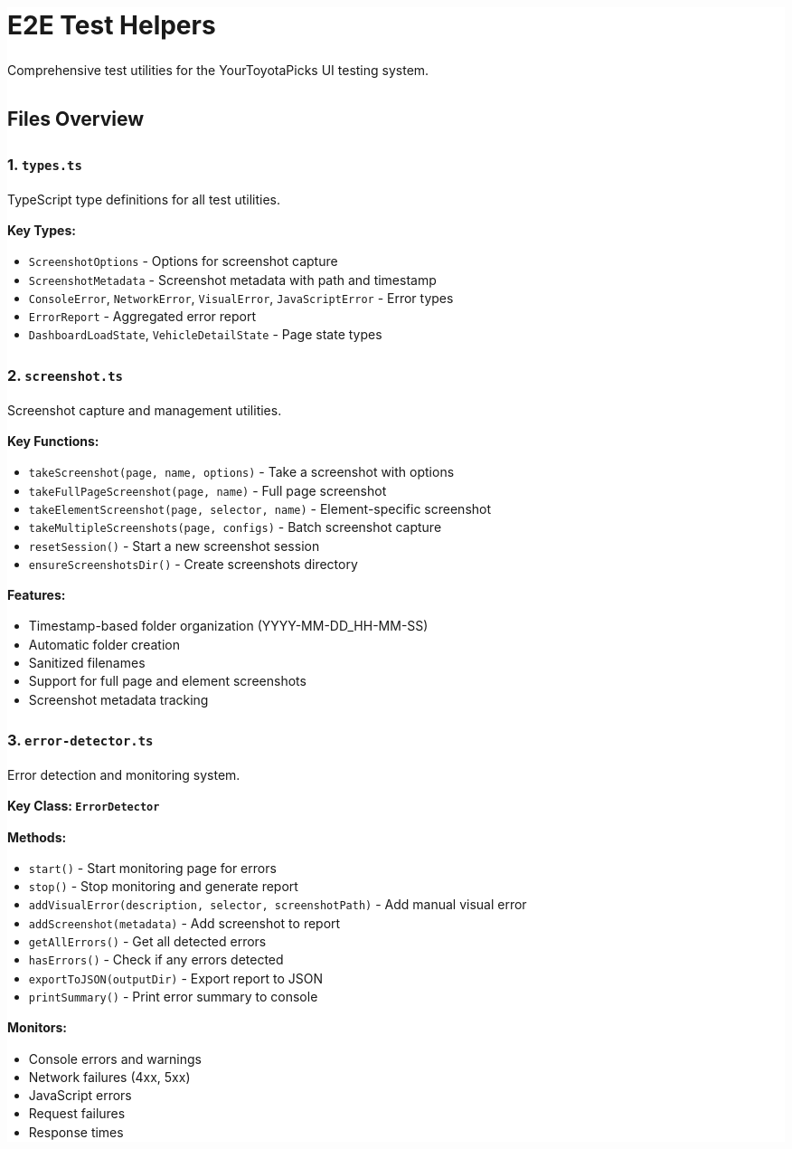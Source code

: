 # E2E Test Helpers

Comprehensive test utilities for the YourToyotaPicks UI testing system.

## Files Overview

### 1. `types.ts`
TypeScript type definitions for all test utilities.

**Key Types:**
- `ScreenshotOptions` - Options for screenshot capture
- `ScreenshotMetadata` - Screenshot metadata with path and timestamp
- `ConsoleError`, `NetworkError`, `VisualError`, `JavaScriptError` - Error types
- `ErrorReport` - Aggregated error report
- `DashboardLoadState`, `VehicleDetailState` - Page state types

### 2. `screenshot.ts`
Screenshot capture and management utilities.

**Key Functions:**
- `takeScreenshot(page, name, options)` - Take a screenshot with options
- `takeFullPageScreenshot(page, name)` - Full page screenshot
- `takeElementScreenshot(page, selector, name)` - Element-specific screenshot
- `takeMultipleScreenshots(page, configs)` - Batch screenshot capture
- `resetSession()` - Start a new screenshot session
- `ensureScreenshotsDir()` - Create screenshots directory

**Features:**
- Timestamp-based folder organization (YYYY-MM-DD_HH-MM-SS)
- Automatic folder creation
- Sanitized filenames
- Support for full page and element screenshots
- Screenshot metadata tracking

### 3. `error-detector.ts`
Error detection and monitoring system.

**Key Class: `ErrorDetector`**

**Methods:**
- `start()` - Start monitoring page for errors
- `stop()` - Stop monitoring and generate report
- `addVisualError(description, selector, screenshotPath)` - Add manual visual error
- `addScreenshot(metadata)` - Add screenshot to report
- `getAllErrors()` - Get all detected errors
- `hasErrors()` - Check if any errors detected
- `exportToJSON(outputDir)` - Export report to JSON
- `printSummary()` - Print error summary to console

**Monitors:**
- Console errors and warnings
- Network failures (4xx, 5xx)
- JavaScript errors
- Request failures
- Response times
